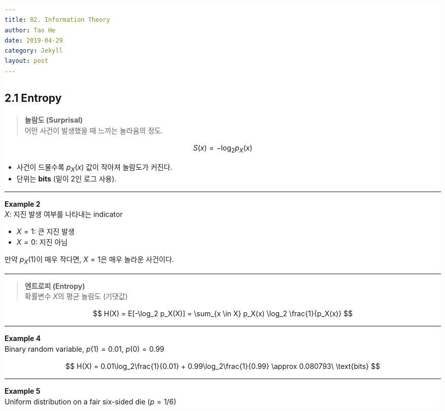```yaml
---
title: 02. Information Theory
author: Tao He
date: 2019-04-29
category: Jekyll
layout: post
---
```


## 2.1 Entropy

> **놀람도 (Surprisal)**  
> 어떤 사건이 발생했을 때 느끼는 놀라움의 정도.

$$
S(x) = -\log_2 p_X(x)
$$

- 사건이 드물수록 $p_X(x)$ 값이 작아져 놀람도가 커진다.  
- 단위는 **bits** (밑이 2인 로그 사용).

---

**Example 2**  
$X$: 지진 발생 여부를 나타내는 indicator  

- $X = 1$: 큰 지진 발생  
- $X = 0$: 지진 아님  

만약 $p_X(1)$이 매우 작다면, $X=1$은 매우 놀라운 사건이다.

---

> **엔트로피 (Entropy)**  
> 확률변수 $X$의 평균 놀람도 (기댓값)  

$$
H(X) = E[-\log_2 p_X(X)]
     = \sum_{x \in X} p_X(x) \log_2 \frac{1}{p_X(x)}
$$

---

**Example 4**  
Binary random variable, $p(1) = 0.01$, $p(0) = 0.99$

$$
H(X) = 0.01\log_2\frac{1}{0.01} + 0.99\log_2\frac{1}{0.99}
\approx 0.080793\ \text{bits}
$$

---

**Example 5**  
Uniform distribution on a fair six-sided die $(p = 1/6)$
